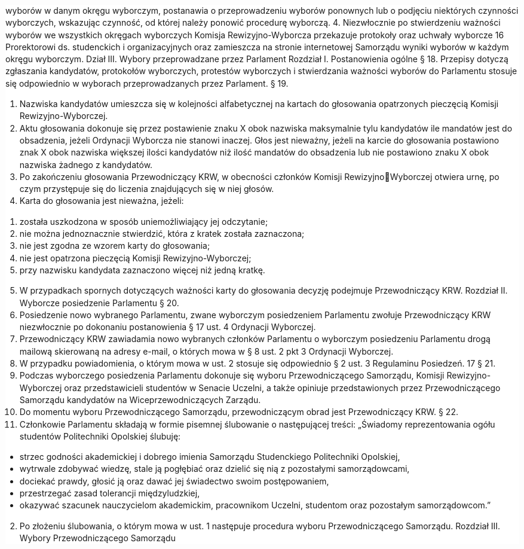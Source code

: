 wyborów w danym okręgu wyborczym, postanawia o przeprowadzeniu wyborów ponownych lub 
o podjęciu niektórych czynności wyborczych, wskazując czynność, od której należy ponowić 
procedurę wyborczą. 
4. Niezwłocznie po stwierdzeniu ważności wyborów we wszystkich okręgach wyborczych Komisja 
Rewizyjno-Wyborcza przekazuje protokoły oraz uchwały wyborcze 
16
Prorektorowi ds. studenckich i organizacyjnych oraz zamieszcza na stronie internetowej 
Samorządu wyniki wyborów w każdym okręgu wyborczym.
Dział III. Wybory przeprowadzane przez Parlament
Rozdział I. Postanowienia ogólne 
§ 18.
Przepisy dotyczą zgłaszania kandydatów, protokołów wyborczych, protestów wyborczych 
i stwierdzania ważności wyborów do Parlamentu stosuje się odpowiednio w wyborach 
przeprowadzanych przez Parlament.
§ 19.
1. Nazwiska kandydatów umieszcza się w kolejności alfabetycznej na kartach do głosowania 
opatrzonych pieczęcią Komisji Rewizyjno-Wyborczej.
2. Aktu głosowania dokonuje się przez postawienie znaku X obok nazwiska maksymalnie tylu 
kandydatów ile mandatów jest do obsadzenia, jeżeli Ordynacji Wyborcza nie stanowi inaczej. 
Głos jest nieważny, jeżeli na karcie do głosowania postawiono znak X obok nazwiska większej 
ilości kandydatów niż ilość mandatów do obsadzenia lub nie postawiono znaku X obok nazwiska 
żadnego z kandydatów.
3. Po zakończeniu głosowania Przewodniczący KRW, w obecności członków Komisji RewizyjnoWyborczej otwiera urnę, po czym przystępuje się do liczenia znajdujących się w niej głosów.
4. Karta do głosowania jest nieważna, jeżeli:
1) została uszkodzona w sposób uniemożliwiający jej odczytanie;
2) nie można jednoznacznie stwierdzić, która z kratek została zaznaczona;
3) nie jest zgodna ze wzorem karty do głosowania;
4) nie jest opatrzona pieczęcią Komisji Rewizyjno-Wyborczej;
5) przy nazwisku kandydata zaznaczono więcej niż jedną kratkę.
5. W przypadkach spornych dotyczących ważności karty do głosowania decyzję podejmuje 
Przewodniczący KRW.
Rozdział II. Wyborcze posiedzenie Parlamentu 
§ 20.
1. Posiedzenie nowo wybranego Parlamentu, zwane wyborczym posiedzeniem Parlamentu zwołuje 
Przewodniczący KRW niezwłocznie po dokonaniu postanowienia § 17 ust. 4 Ordynacji 
Wyborczej. 
2. Przewodniczący KRW zawiadamia nowo wybranych członków Parlamentu o wyborczym
posiedzeniu Parlamentu drogą mailową skierowaną na adresy e-mail, o których mowa w § 8 ust. 
2 pkt 3 Ordynacji Wyborczej.
3. W przypadku powiadomienia, o którym mowa w ust. 2 stosuje się odpowiednio 
§ 2 ust. 3 Regulaminu Posiedzeń.
17
§ 21.
1. Podczas wyborczego posiedzenia Parlamentu dokonuje się wyboru Przewodniczącego 
Samorządu, Komisji Rewizyjno-Wyborczej oraz przedstawicieli studentów w Senacie Uczelni, 
a także opiniuje przedstawionych przez Przewodniczącego Samorządu kandydatów na 
Wiceprzewodniczących Zarządu. 
2. Do momentu wyboru Przewodniczącego Samorządu, przewodniczącym obrad jest 
Przewodniczący KRW.
§ 22.
1. Członkowie Parlamentu składają w formie pisemnej ślubowanie o następującej treści:
„Świadomy reprezentowania ogółu studentów Politechniki Opolskiej ślubuję:
- strzec godności akademickiej i dobrego imienia Samorządu Studenckiego Politechniki 
Opolskiej,
- wytrwale zdobywać wiedzę, stale ją pogłębiać oraz dzielić się nią z pozostałymi 
samorządowcami,
- dociekać prawdy, głosić ją oraz dawać jej świadectwo swoim postępowaniem,
- przestrzegać zasad tolerancji międzyludzkiej,
- okazywać szacunek nauczycielom akademickim, pracownikom Uczelni, studentom oraz 
pozostałym samorządowcom.”
2. Po złożeniu ślubowania, o którym mowa w ust. 1 następuje procedura wyboru Przewodniczącego 
Samorządu.
Rozdział III. Wybory Przewodniczącego Samorządu 
